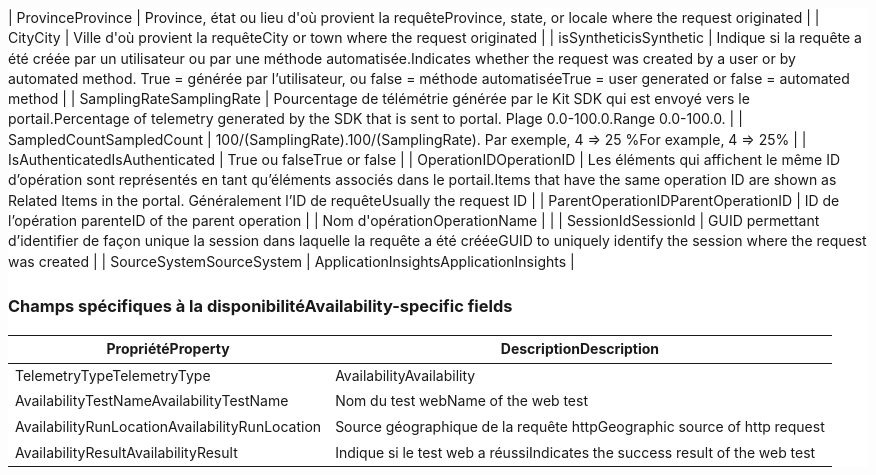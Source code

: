 | <span data-ttu-id="d8989-267">Province</span><span class="sxs-lookup"><span data-stu-id="d8989-267">Province</span></span> | <span data-ttu-id="d8989-268">Province, état ou lieu d'où provient la requête</span><span class="sxs-lookup"><span data-stu-id="d8989-268">Province, state, or locale where the request originated</span></span> |
| <span data-ttu-id="d8989-269">City</span><span class="sxs-lookup"><span data-stu-id="d8989-269">City</span></span> | <span data-ttu-id="d8989-270">Ville d'où provient la requête</span><span class="sxs-lookup"><span data-stu-id="d8989-270">City or town where the request originated</span></span> |
| <span data-ttu-id="d8989-271">isSynthetic</span><span class="sxs-lookup"><span data-stu-id="d8989-271">isSynthetic</span></span> | <span data-ttu-id="d8989-272">Indique si la requête a été créée par un utilisateur ou par une méthode automatisée.</span><span class="sxs-lookup"><span data-stu-id="d8989-272">Indicates whether the request was created by a user or by automated method.</span></span> <span data-ttu-id="d8989-273">True = générée par l’utilisateur, ou false = méthode automatisée</span><span class="sxs-lookup"><span data-stu-id="d8989-273">True = user generated or false = automated method</span></span> |
| <span data-ttu-id="d8989-274">SamplingRate</span><span class="sxs-lookup"><span data-stu-id="d8989-274">SamplingRate</span></span> | <span data-ttu-id="d8989-275">Pourcentage de télémétrie générée par le Kit SDK qui est envoyé vers le portail.</span><span class="sxs-lookup"><span data-stu-id="d8989-275">Percentage of telemetry generated by the SDK that is sent to portal.</span></span> <span data-ttu-id="d8989-276">Plage 0.0-100.0.</span><span class="sxs-lookup"><span data-stu-id="d8989-276">Range 0.0-100.0.</span></span> |
| <span data-ttu-id="d8989-277">SampledCount</span><span class="sxs-lookup"><span data-stu-id="d8989-277">SampledCount</span></span> | <span data-ttu-id="d8989-278">100/(SamplingRate).</span><span class="sxs-lookup"><span data-stu-id="d8989-278">100/(SamplingRate).</span></span> <span data-ttu-id="d8989-279">Par exemple, 4 =&gt; 25 %</span><span class="sxs-lookup"><span data-stu-id="d8989-279">For example, 4 =&gt; 25%</span></span> |
| <span data-ttu-id="d8989-280">IsAuthenticated</span><span class="sxs-lookup"><span data-stu-id="d8989-280">IsAuthenticated</span></span> | <span data-ttu-id="d8989-281">True ou false</span><span class="sxs-lookup"><span data-stu-id="d8989-281">True or false</span></span> |
| <span data-ttu-id="d8989-282">OperationID</span><span class="sxs-lookup"><span data-stu-id="d8989-282">OperationID</span></span> | <span data-ttu-id="d8989-283">Les éléments qui affichent le même ID d’opération sont représentés en tant qu’éléments associés dans le portail.</span><span class="sxs-lookup"><span data-stu-id="d8989-283">Items that have the same operation ID are shown as Related Items in the portal.</span></span> <span data-ttu-id="d8989-284">Généralement l’ID de requête</span><span class="sxs-lookup"><span data-stu-id="d8989-284">Usually the request ID</span></span> |
| <span data-ttu-id="d8989-285">ParentOperationID</span><span class="sxs-lookup"><span data-stu-id="d8989-285">ParentOperationID</span></span> | <span data-ttu-id="d8989-286">ID de l’opération parente</span><span class="sxs-lookup"><span data-stu-id="d8989-286">ID of the parent operation</span></span> |
| <span data-ttu-id="d8989-287">Nom d'opération</span><span class="sxs-lookup"><span data-stu-id="d8989-287">OperationName</span></span> |   |
| <span data-ttu-id="d8989-288">SessionId</span><span class="sxs-lookup"><span data-stu-id="d8989-288">SessionId</span></span> | <span data-ttu-id="d8989-289">GUID permettant d’identifier de façon unique la session dans laquelle la requête a été créée</span><span class="sxs-lookup"><span data-stu-id="d8989-289">GUID to uniquely identify the session where the request was created</span></span> |
| <span data-ttu-id="d8989-290">SourceSystem</span><span class="sxs-lookup"><span data-stu-id="d8989-290">SourceSystem</span></span> | <span data-ttu-id="d8989-291">ApplicationInsights</span><span class="sxs-lookup"><span data-stu-id="d8989-291">ApplicationInsights</span></span> |

### <a name="availability-specific-fields"></a><span data-ttu-id="d8989-292">Champs spécifiques à la disponibilité</span><span class="sxs-lookup"><span data-stu-id="d8989-292">Availability-specific fields</span></span>

| <span data-ttu-id="d8989-293">Propriété</span><span class="sxs-lookup"><span data-stu-id="d8989-293">Property</span></span> | <span data-ttu-id="d8989-294">Description</span><span class="sxs-lookup"><span data-stu-id="d8989-294">Description</span></span> |
| --- | --- |
| <span data-ttu-id="d8989-295">TelemetryType</span><span class="sxs-lookup"><span data-stu-id="d8989-295">TelemetryType</span></span> | <span data-ttu-id="d8989-296">Availability</span><span class="sxs-lookup"><span data-stu-id="d8989-296">Availability</span></span> |
| <span data-ttu-id="d8989-297">AvailabilityTestName</span><span class="sxs-lookup"><span data-stu-id="d8989-297">AvailabilityTestName</span></span> | <span data-ttu-id="d8989-298">Nom du test web</span><span class="sxs-lookup"><span data-stu-id="d8989-298">Name of the web test</span></span> |
| <span data-ttu-id="d8989-299">AvailabilityRunLocation</span><span class="sxs-lookup"><span data-stu-id="d8989-299">AvailabilityRunLocation</span></span> | <span data-ttu-id="d8989-300">Source géographique de la requête http</span><span class="sxs-lookup"><span data-stu-id="d8989-300">Geographic source of http request</span></span> |
| <span data-ttu-id="d8989-301">AvailabilityResult</span><span class="sxs-lookup"><span data-stu-id="d8989-301">AvailabilityResult</span></span> | <span data-ttu-id="d8989-302">Indique si le test web a réussi</span><span class="sxs-lookup"><span data-stu-id="d8989-302">Indicates the success result of the web test</span></span> |